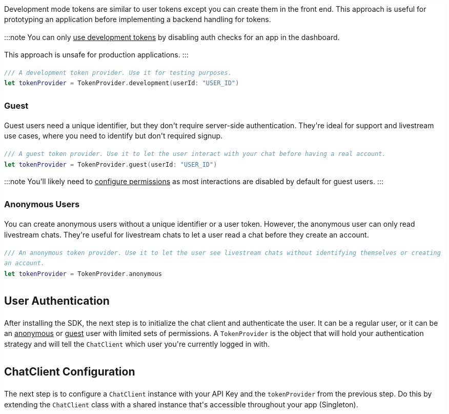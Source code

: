 Development mode tokens are similar to user tokens except you can create them in the front end. This approach is useful for prototyping an application before implementing a backend handling for tokens.

:::note
You can only [use development tokens](https://getstream.io/chat/docs/node/tokens_and_authentication/#development-tokens) by disabling auth checks for an app in the dashboard. 

This approach is unsafe for production applications.
:::

```swift
/// A development token provider. Use it for testing purposes.
let tokenProvider = TokenProvider.development(userId: "USER_ID")
```

### Guest

Guest users need a unique identifier, but they don't require server-side authentication. They're ideal for support and livestream use cases, where you need to identify but don't required signup. 

```swift
/// A guest token provider. Use it to let the user interact with your chat before having a real account.
let tokenProvider = TokenProvider.guest(userId: "USER_ID")
```
:::note
You'll likely need to [configure permissions](https://getstream.io/chat/docs/node/chat_permission_policies/?language=js) as most interactions are disabled by default for guest users.
:::


### Anonymous Users

You can create anonymous users without a unique identifier or a user token. However, the anonymous user can only read livestream chats. They're useful for livestream chats to let a user read a chat before they create an account.

```swift
/// An anonymous token provider. Use it to let the user see livestream chats without identifying themselves or creating an account.
let tokenProvider = TokenProvider.anonymous
```

## User Authentication

After installing the SDK, the next step is to initialize the chat client and authenticate the user. It can be a regular user, or it can be an [anonymous](https://getstream.io/chat/docs/anon/?language=swift) or [guest](https://getstream.io/chat/docs/guest_users/?language=swift) user with limited sets of permissions. A `TokenProvider` is the object that will hold your authentication strategy and will tell the `ChatClient` which user you're currently logged in with.

## ChatClient Configuration

The next step is to configure a `ChatClient` instance with your API Key and the `tokenProvider` from the previous step. Do this by extending the `ChatClient` class with a shared instance that's accessible throughout your app (Singleton). 
